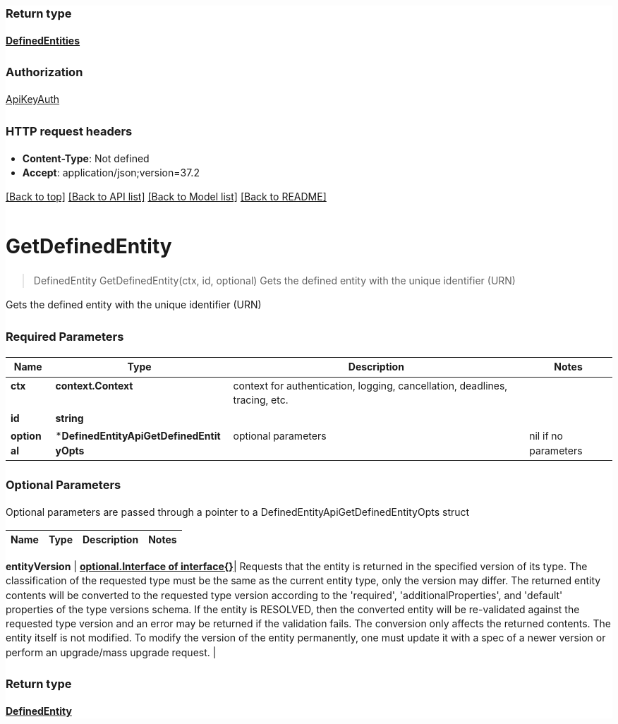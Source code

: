 ### Return type

[**DefinedEntities**](DefinedEntities.md)

### Authorization

[ApiKeyAuth](../README.md#ApiKeyAuth)

### HTTP request headers

 - **Content-Type**: Not defined
 - **Accept**: application/json;version=37.2

[[Back to top]](#) [[Back to API list]](../README.md#documentation-for-api-endpoints) [[Back to Model list]](../README.md#documentation-for-models) [[Back to README]](../README.md)

# **GetDefinedEntity**
> DefinedEntity GetDefinedEntity(ctx, id, optional)
Gets the defined entity with the unique identifier (URN)

Gets the defined entity with the unique identifier (URN)

### Required Parameters

Name | Type | Description  | Notes
------------- | ------------- | ------------- | -------------
 **ctx** | **context.Context** | context for authentication, logging, cancellation, deadlines, tracing, etc.
  **id** | **string**|  | 
 **optional** | ***DefinedEntityApiGetDefinedEntityOpts** | optional parameters | nil if no parameters

### Optional Parameters
Optional parameters are passed through a pointer to a DefinedEntityApiGetDefinedEntityOpts struct

Name | Type | Description  | Notes
------------- | ------------- | ------------- | -------------

 **entityVersion** | [**optional.Interface of interface{}**](.md)| Requests that the entity is returned in the specified version of its type. The classification of the requested type must be the same as the current entity type, only the version may differ. The returned entity contents will be converted to the requested type version according to the &#39;required&#39;, &#39;additionalProperties&#39;, and &#39;default&#39; properties of the type versions schema. If the entity is RESOLVED, then the converted entity will be re-validated against the requested type version and an error may be returned if the validation fails. The conversion only affects the returned contents. The entity itself is not modified. To modify the version of the entity permanently, one must update it with a spec of a newer version or perform an upgrade/mass upgrade request.  | 

### Return type

[**DefinedEntity**](DefinedEntity.md)
